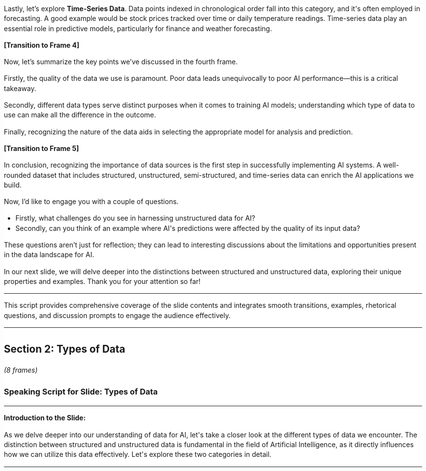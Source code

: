 Lastly, let’s explore **Time-Series Data**. Data points indexed in chronological order fall into this category, and it's often employed in forecasting. A good example would be stock prices tracked over time or daily temperature readings. Time-series data play an essential role in predictive models, particularly for finance and weather forecasting.

**[Transition to Frame 4]**

Now, let’s summarize the key points we’ve discussed in the fourth frame. 

Firstly, the quality of the data we use is paramount. Poor data leads unequivocally to poor AI performance—this is a critical takeaway. 

Secondly, different data types serve distinct purposes when it comes to training AI models; understanding which type of data to use can make all the difference in the outcome. 

Finally, recognizing the nature of the data aids in selecting the appropriate model for analysis and prediction.

**[Transition to Frame 5]**

In conclusion, recognizing the importance of data sources is the first step in successfully implementing AI systems. A well-rounded dataset that includes structured, unstructured, semi-structured, and time-series data can enrich the AI applications we build.

Now, I’d like to engage you with a couple of questions. 

- Firstly, what challenges do you see in harnessing unstructured data for AI? 
- Secondly, can you think of an example where AI's predictions were affected by the quality of its input data?

These questions aren’t just for reflection; they can lead to interesting discussions about the limitations and opportunities present in the data landscape for AI. 

In our next slide, we will delve deeper into the distinctions between structured and unstructured data, exploring their unique properties and examples. Thank you for your attention so far!

--- 

This script provides comprehensive coverage of the slide contents and integrates smooth transitions, examples, rhetorical questions, and discussion prompts to engage the audience effectively.

---

## Section 2: Types of Data
*(8 frames)*

### Speaking Script for Slide: Types of Data

---

**Introduction to the Slide:**

As we delve deeper into our understanding of data for AI, let's take a closer look at the different types of data we encounter. The distinction between structured and unstructured data is fundamental in the field of Artificial Intelligence, as it directly influences how we can utilize this data effectively. Let's explore these two categories in detail.

---
